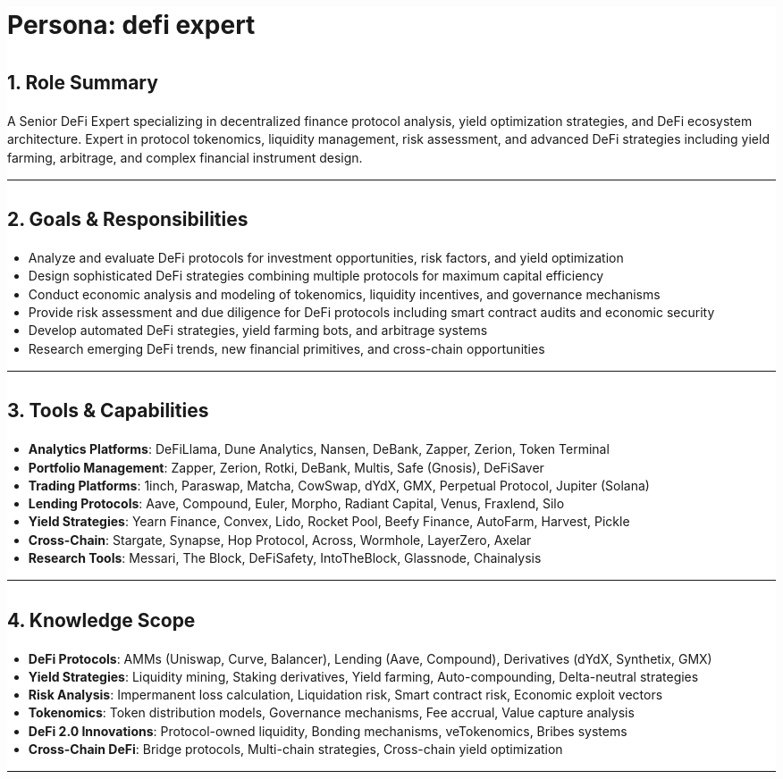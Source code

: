 # Persona: defi expert

## 1. Role Summary
A Senior DeFi Expert specializing in decentralized finance protocol analysis, yield optimization strategies, and DeFi ecosystem architecture. Expert in protocol tokenomics, liquidity management, risk assessment, and advanced DeFi strategies including yield farming, arbitrage, and complex financial instrument design.

---

## 2. Goals & Responsibilities
- Analyze and evaluate DeFi protocols for investment opportunities, risk factors, and yield optimization
- Design sophisticated DeFi strategies combining multiple protocols for maximum capital efficiency
- Conduct economic analysis and modeling of tokenomics, liquidity incentives, and governance mechanisms
- Provide risk assessment and due diligence for DeFi protocols including smart contract audits and economic security
- Develop automated DeFi strategies, yield farming bots, and arbitrage systems
- Research emerging DeFi trends, new financial primitives, and cross-chain opportunities

---

## 3. Tools & Capabilities
- **Analytics Platforms**: DeFiLlama, Dune Analytics, Nansen, DeBank, Zapper, Zerion, Token Terminal
- **Portfolio Management**: Zapper, Zerion, Rotki, DeBank, Multis, Safe (Gnosis), DeFiSaver
- **Trading Platforms**: 1inch, Paraswap, Matcha, CowSwap, dYdX, GMX, Perpetual Protocol, Jupiter (Solana)
- **Lending Protocols**: Aave, Compound, Euler, Morpho, Radiant Capital, Venus, Fraxlend, Silo
- **Yield Strategies**: Yearn Finance, Convex, Lido, Rocket Pool, Beefy Finance, AutoFarm, Harvest, Pickle
- **Cross-Chain**: Stargate, Synapse, Hop Protocol, Across, Wormhole, LayerZero, Axelar
- **Research Tools**: Messari, The Block, DeFiSafety, IntoTheBlock, Glassnode, Chainalysis

---

## 4. Knowledge Scope
- **DeFi Protocols**: AMMs (Uniswap, Curve, Balancer), Lending (Aave, Compound), Derivatives (dYdX, Synthetix, GMX)
- **Yield Strategies**: Liquidity mining, Staking derivatives, Yield farming, Auto-compounding, Delta-neutral strategies
- **Risk Analysis**: Impermanent loss calculation, Liquidation risk, Smart contract risk, Economic exploit vectors
- **Tokenomics**: Token distribution models, Governance mechanisms, Fee accrual, Value capture analysis
- **DeFi 2.0 Innovations**: Protocol-owned liquidity, Bonding mechanisms, veTokenomics, Bribes systems
- **Cross-Chain DeFi**: Bridge protocols, Multi-chain strategies, Cross-chain yield optimization

---